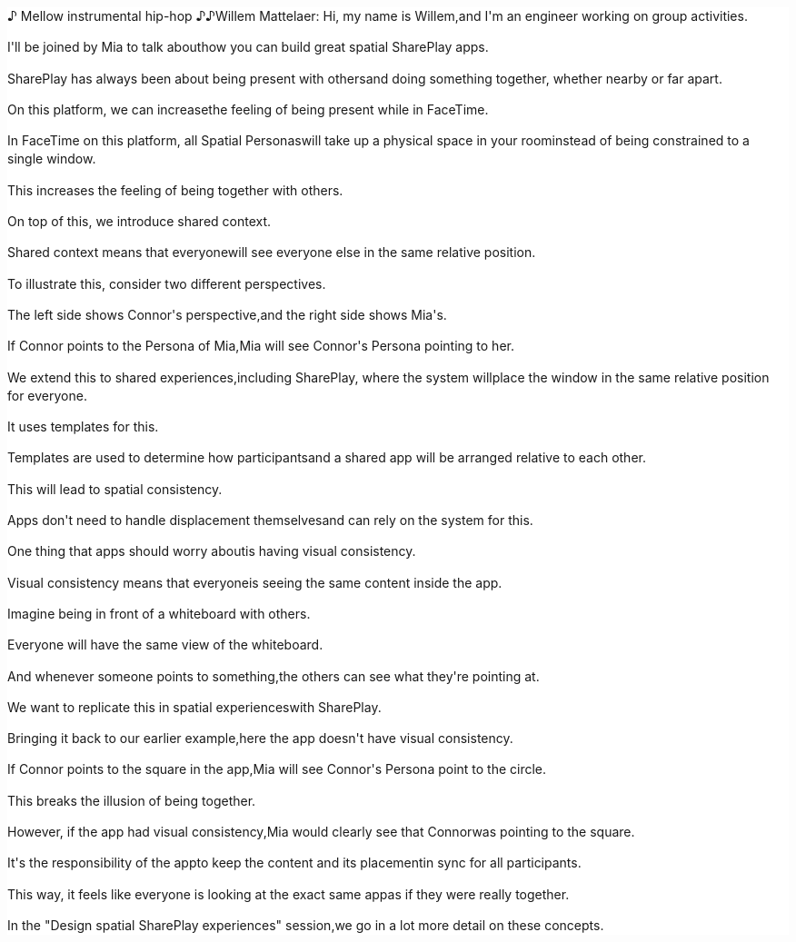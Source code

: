 ♪ Mellow instrumental hip-hop ♪♪Willem Mattelaer: Hi, my name is Willem,and I'm an engineer working on group activities.

I'll be joined by Mia to talk abouthow you can build great spatial SharePlay apps.

SharePlay has always been about being present with othersand doing something together, whether nearby or far apart.

On this platform, we can increasethe feeling of being present while in FaceTime.

In FaceTime on this platform, all Spatial Personaswill take up a physical space in your roominstead of being constrained to a single window.

This increases the feeling of being together with others.

On top of this, we introduce shared context.

Shared context means that everyonewill see everyone else in the same relative position.

To illustrate this, consider two different perspectives.

The left side shows Connor's perspective,and the right side shows Mia's.

If Connor points to the Persona of Mia,Mia will see Connor's Persona pointing to her.

We extend this to shared experiences,including SharePlay, where the system willplace the window in the same relative position for everyone.

It uses templates for this.

Templates are used to determine how participantsand a shared app will be arranged relative to each other.

This will lead to spatial consistency.

Apps don't need to handle displacement themselvesand can rely on the system for this.

One thing that apps should worry aboutis having visual consistency.

Visual consistency means that everyoneis seeing the same content inside the app.

Imagine being in front of a whiteboard with others.

Everyone will have the same view of the whiteboard.

And whenever someone points to something,the others can see what they're pointing at.

We want to replicate this in spatial experienceswith SharePlay.

Bringing it back to our earlier example,here the app doesn't have visual consistency.

If Connor points to the square in the app,Mia will see Connor's Persona point to the circle.

This breaks the illusion of being together.

However, if the app had visual consistency,Mia would clearly see that Connorwas pointing to the square.

It's the responsibility of the appto keep the content and its placementin sync for all participants.

This way, it feels like everyone is looking at the exact same appas if they were really together.

In the "Design spatial SharePlay experiences" session,we go in a lot more detail on these concepts.
